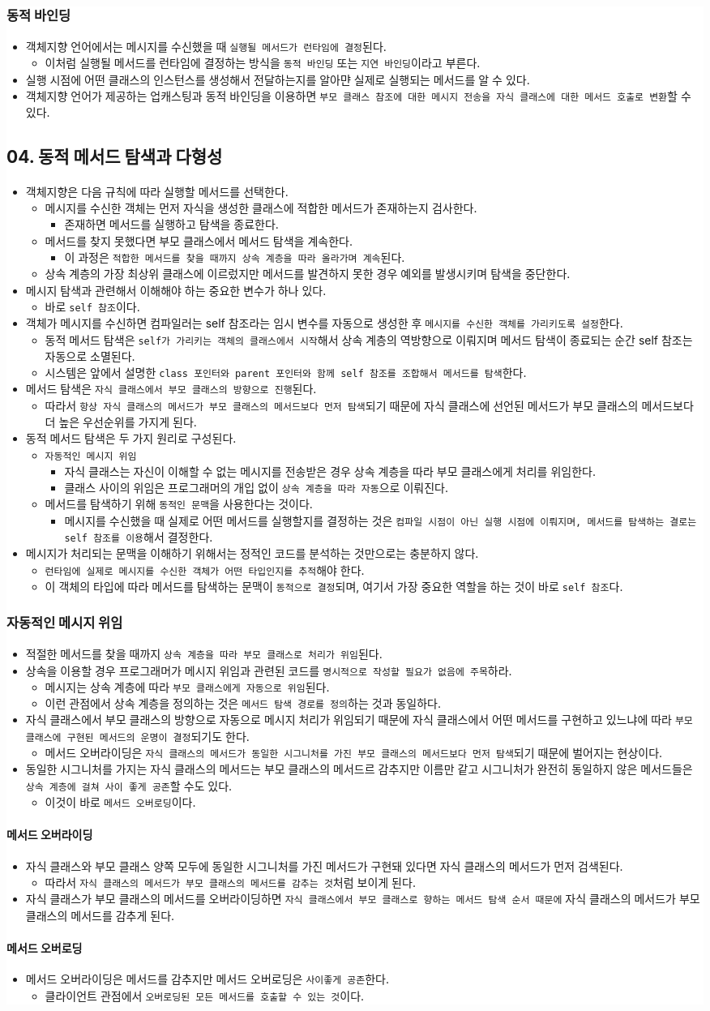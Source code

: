 ### 동적 바인딩
- 객체지향 언어에서는 메시지를 수신했을 때 `실행될 메서드가 런타임에 결정`된다.
  - 이처럼 실행될 메서드를 런타임에 결정하는 방식을 `동적 바인딩` 또는 `지연 바인딩`이라고 부른다.
- 실행 시점에 어떤 클래스의 인스턴스를 생성해서 전달하는지를 알아먄 실제로 실행되는 메서드를 알 수 있다.
- 객체지향 언어가 제공하는 업캐스팅과 동적 바인딩을 이용하면 `부모 클래스 참조에 대한 메시지 전송을 자식 클래스에 대한 메서드 호출로 변환`할 수 있다.


## 04. 동적 메서드 탐색과 다형성
- 객체지향은 다음 규칙에 따라 실행할 메서드를 선택한다.
  - 메시지를 수신한 객체는 먼저 자식을 생성한 클래스에 적합한 메서드가 존재하는지 검사한다.
    - 존재하면 메서드를 실행하고 탐색을 종료한다.
  - 메서드를 찾지 못했다면 부모 클래스에서 메서드 탐색을 계속한다.
    - 이 과정은 `적합한 메서드를 찾을 때까지 상속 계층을 따라 올라가며 계속`된다.
  - 상속 계층의 가장 최상위 클래스에 이르렀지만 메서드를 발견하지 못한 경우 예외를 발생시키며 탐색을 중단한다.
- 메시지 탐색과 관련해서 이해해야 하는 중요한 변수가 하나 있다.
  - 바로 `self 참조`이다.
- 객체가 메시지를 수신하면 컴파일러는 self 참조라는 임시 변수를 자동으로 생성한 후 `메시지를 수신한 객체를 가리키도록 설정`한다.
  - 동적 메서드 탐색은 `self가 가리키는 객체의 클래스에서 시작`해서 상속 계층의 역방향으로 이뤄지며 메서드 탐색이 종료되는 순간 self 참조는 자동으로 소멸된다.
  - 시스템은 앞에서 설명한 `class 포인터와 parent 포인터와 함께 self 참조를 조합해서 메서드를 탐색`한다.
- 메서드 탐색은 `자식 클래스에서 부모 클래스의 방향으로 진행`된다.
  - 따라서 `항상 자식 클래스의 메서드가 부모 클래스의 메서드보다 먼저 탐색`되기 때문에 자식 클래스에 선언된 메서드가 부모 클래스의 메서드보다 더 높은 우선순위를 가지게 된다.
- 동적 메서드 탐색은 두 가지 원리로 구성된다.
  - `자동적인 메시지 위임`
    - 자식 클래스는 자신이 이해할 수 없는 메시지를 전송받은 경우 상속 계층을 따라 부모 클래스에게 처리를 위임한다.
    - 클래스 사이의 위임은 프로그래머의 개입 없이 `상속 계층을 따라 자동`으로 이뤄진다.
  - 메서드를 탐색하기 위해 `동적인 문맥`을 사용한다는 것이다.
    - 메시지를 수신했을 때 실제로 어떤 메서드를 실행할지를 결정하는 것은 `컴파일 시점이 아닌 실행 시점에 이뤄지며, 메서드를 탐색하는 결로는 self 참조를 이용`해서 결정한다.
- 메시지가 처리되는 문맥을 이해하기 위해서는 정적인 코드를 분석하는 것만으로는 충분하지 않다.
  - `런타임에 실제로 메시지를 수신한 객체가 어떤 타입인지를 추적`해야 한다.
  - 이 객체의 타입에 따라 메서드를 탐색하는 문맥이 `동적으로 결정`되며, 여기서 가장 중요한 역할을 하는 것이 바로 `self 참조`다.

### 자동적인 메시지 위임
- 적절한 메서드를 찾을 때까지 `상속 계층을 따라 부모 클래스로 처리가 위임`된다.
- 상속을 이용할 경우 프로그래머가 메시지 위임과 관련된 코드를 `명시적으로 작성할 필요가 없음에 주목`하라.
  - 메시지는 상속 계층에 따라 `부모 클래스에게 자동으로 위임`된다.
  - 이런 관점에서 상속 계층을 정의하는 것은 `메서드 탐색 경로를 정의`하는 것과 동일하다.
- 자식 클래스에서 부모 클래스의 방향으로 자동으로 메시지 처리가 위임되기 때문에 자식 클래스에서 어떤 메서드를 구현하고 있느냐에 따라 `부모 클래스에 구현된 메서드의 운명이 결정`되기도 한다.
  - 메서드 오버라이딩은 `자식 클래스의 메서드가 동일한 시그니처를 가진 부모 클래스의 메서드보다 먼저 탐색`되기 때문에 벌어지는 현상이다.
- 동일한 시그니처를 가지는 자식 클래스의 메서드는 부모 클래스의 메서드르 감추지만 이름만 같고 시그니처가 완전히 동일하지 않은 메서드들은 `상속 계층에 걸쳐 사이 좋게 공존`할 수도 있다.
  - 이것이 바로 `메서드 오버로딩`이다.

#### 메서드 오버라이딩
- 자식 클래스와 부모 클래스 양쪽 모두에 동일한 시그니처를 가진 메서드가 구현돼 있다면 자식 클래스의 메서드가 먼저 검색된다.
  - 따라서 `자식 클래스의 메서드가 부모 클래스의 메서드를 감추는 것`처럼 보이게 된다.
- 자식 클래스가 부모 클래스의 메서드를 오버라이딩하면 `자식 클래스에서 부모 클래스로 향하는 메서드 탐색 순서 때문에` 자식 클래스의 메서드가 부모 클래스의 메서드를 감추게 된다.

#### 메서드 오버로딩
- 메서드 오버라이딩은 메서드를 감추지만 메서드 오버로딩은 `사이좋게 공존`한다.
  - 클라이언트 관점에서 `오버로딩된 모든 메서드를 호출할 수 있는 것`이다.

